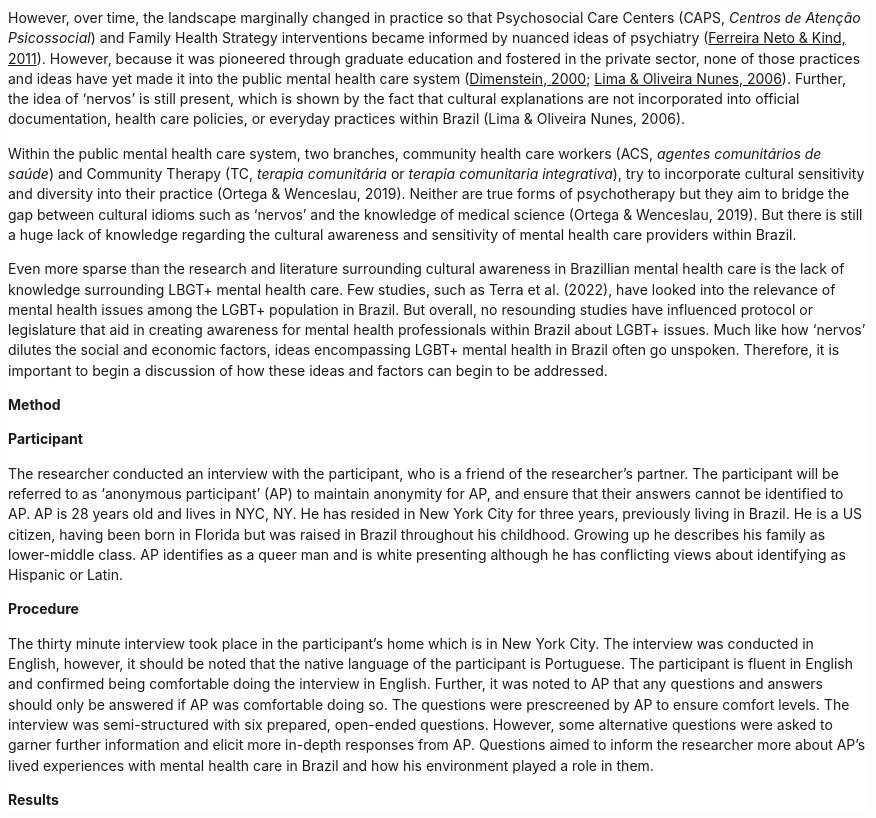 However, over time, the landscape marginally changed in practice so that Psychosocial Care Centers (CAPS, _Centros de Atenção Psicossocial_) and Family Health Strategy interventions became informed by nuanced ideas of psychiatry ([Ferreira Neto & Kind, 2011](https://journals.sagepub.com/reader/content/17aa78f76fa/10.1177/1363461518824433/format/epub/EPUB/xhtml/index.xhtml#bibr30-1363461518824433)). However, because it was pioneered through graduate education and fostered in the private sector, none of those practices and ideas have yet made it into the public mental health care system ([Dimenstein, 2000](https://journals.sagepub.com/reader/content/17aa78f76fa/10.1177/1363461518824433/format/epub/EPUB/xhtml/index.xhtml#bibr3-1363461518824433); [Lima & Oliveira Nunes, 2006](https://journals.sagepub.com/reader/content/17aa78f76fa/10.1177/1363461518824433/format/epub/EPUB/xhtml/index.xhtml#bibr54-1363461518824433)). Further, the idea of ‘nervos’ is still present, which is shown by the fact that cultural explanations are not incorporated into official documentation, health care policies, or everyday practices within Brazil (Lima & Oliveira Nunes, 2006).

Within the public mental health care system, two branches, community health care workers (ACS, _agentes comunitários de saúde_) and Community Therapy (TC, _terapia comunitária_ or _terapia comunitaria integrativa_), try to incorporate cultural sensitivity and diversity into their practice (Ortega & Wenceslau, 2019). Neither are true forms of psychotherapy but they aim to bridge the gap between cultural idioms such as ‘nervos’ and the knowledge of medical science (Ortega & Wenceslau, 2019). But there is still a huge lack of knowledge regarding the cultural awareness and sensitivity of mental health care providers within Brazil.

Even more sparse than the research and literature surrounding cultural awareness in Brazillian mental health care is the lack of knowledge surrounding LBGT+ mental health care. Few studies, such as Terra et al. (2022), have looked into the relevance of mental health issues among the LGBT+ population in Brazil. But overall, no resounding studies have influenced protocol or legislature that aid in creating awareness for mental health professionals within Brazil about LGBT+ issues. Much like how ‘nervos’ dilutes the social and economic factors, ideas encompassing LGBT+ mental health in Brazil often go unspoken. Therefore, it is important to begin a discussion of how these ideas and factors can begin to be addressed.

**Method**

**Participant**

The researcher conducted an interview with the participant, who is a friend of the researcher’s partner. The participant will be referred to as ‘anonymous participant’ (AP) to maintain anonymity for AP, and ensure that their answers cannot be identified to AP. AP is 28 years old and lives in NYC, NY. He has resided in New York City for three years, previously living in Brazil. He is a US citizen, having been born in Florida but was raised in Brazil throughout his childhood. Growing up he describes his family as lower-middle class. AP identifies as a queer man and is white presenting although he has conflicting views about identifying as Hispanic or Latin.

**Procedure**

The thirty minute interview took place in the participant’s home which is in New York City. The interview was conducted in English, however, it should be noted that the native language of the participant is Portuguese. The participant is fluent in English and confirmed being comfortable doing the interview in English. Further, it was noted to AP that any questions and answers should only be answered if AP was comfortable doing so. The questions were prescreened by AP to ensure comfort levels. The interview was semi-structured with six prepared, open-ended questions. However, some alternative questions were asked to garner further information and elicit more in-depth responses from AP. Questions aimed to inform the researcher more about AP’s lived experiences with mental health care in Brazil and how his environment played a role in them.

**Results**
